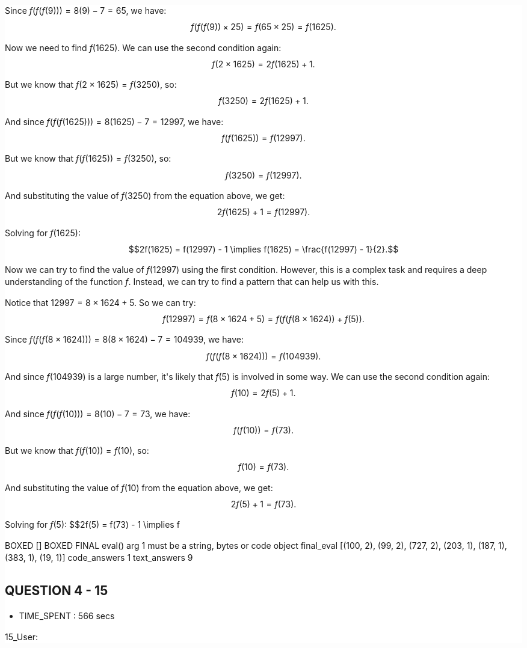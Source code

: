 Since $f(f(f(9))) = 8(9) - 7 = 65$, we have:
$$f(f(f(9)) \times 25) = f(65 \times 25) = f(1625).$$

Now we need to find $f(1625)$. We can use the second condition again:
$$f(2 \times 1625) = 2f(1625) + 1.$$

But we know that $f(2 \times 1625) = f(3250)$, so:
$$f(3250) = 2f(1625) + 1.$$

And since $f(f(f(1625))) = 8(1625) - 7 = 12997$, we have:
$$f(f(1625)) = f(12997).$$

But we know that $f(f(1625)) = f(3250)$, so:
$$f(3250) = f(12997).$$

And substituting the value of $f(3250)$ from the equation above, we get:
$$2f(1625) + 1 = f(12997).$$

Solving for $f(1625)$:
$$2f(1625) = f(12997) - 1 \implies f(1625) = \frac{f(12997) - 1}{2}.$$

Now we can try to find the value of $f(12997)$ using the first condition. However, this is a complex task and requires a deep understanding of the function $f$. Instead, we can try to find a pattern that can help us with this.

Notice that $12997 = 8 \times 1624 + 5$. So we can try:
$$f(12997) = f(8 \times 1624 + 5) = f(f(f(8 \times 1624)) + f(5)).$$

Since $f(f(f(8 \times 1624))) = 8(8 \times 1624) - 7 = 104939$, we have:
$$f(f(f(8 \times 1624))) = f(104939).$$

And since $f(104939)$ is a large number, it's likely that $f(5)$ is involved in some way. We can use the second condition again:
$$f(10) = 2f(5) + 1.$$

And since $f(f(f(10))) = 8(10) - 7 = 73$, we have:
$$f(f(10)) = f(73).$$

But we know that $f(f(10)) = f(10)$, so:
$$f(10) = f(73).$$

And substituting the value of $f(10)$ from the equation above, we get:
$$2f(5) + 1 = f(73).$$

Solving for $f(5)$:
$$2f(5) = f(73) - 1 \implies f

BOXED []
BOXED FINAL 
eval() arg 1 must be a string, bytes or code object final_eval
[(100, 2), (99, 2), (727, 2), (203, 1), (187, 1), (383, 1), (19, 1)]
code_answers 1 text_answers 9



## QUESTION 4 - 15 
- TIME_SPENT : 566 secs

15_User:
